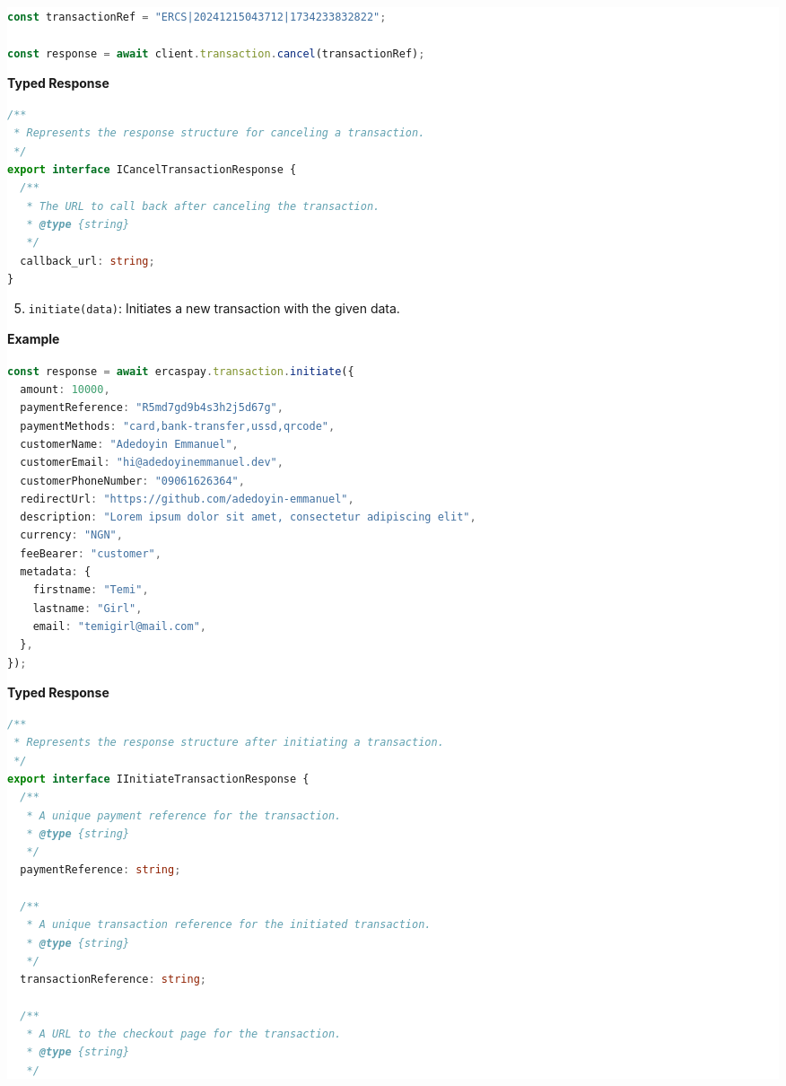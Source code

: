 ```typescript
const transactionRef = "ERCS|20241215043712|1734233832822";

const response = await client.transaction.cancel(transactionRef);
```

**Typed Response**

```typescript
/**
 * Represents the response structure for canceling a transaction.
 */
export interface ICancelTransactionResponse {
  /**
   * The URL to call back after canceling the transaction.
   * @type {string}
   */
  callback_url: string;
}
```

5. `initiate(data)`: Initiates a new transaction with the given data.

**Example**

```typescript
const response = await ercaspay.transaction.initiate({
  amount: 10000,
  paymentReference: "R5md7gd9b4s3h2j5d67g",
  paymentMethods: "card,bank-transfer,ussd,qrcode",
  customerName: "Adedoyin Emmanuel",
  customerEmail: "hi@adedoyinemmanuel.dev",
  customerPhoneNumber: "09061626364",
  redirectUrl: "https://github.com/adedoyin-emmanuel",
  description: "Lorem ipsum dolor sit amet, consectetur adipiscing elit",
  currency: "NGN",
  feeBearer: "customer",
  metadata: {
    firstname: "Temi",
    lastname: "Girl",
    email: "temigirl@mail.com",
  },
});
```

**Typed Response**

```typescript
/**
 * Represents the response structure after initiating a transaction.
 */
export interface IInitiateTransactionResponse {
  /**
   * A unique payment reference for the transaction.
   * @type {string}
   */
  paymentReference: string;

  /**
   * A unique transaction reference for the initiated transaction.
   * @type {string}
   */
  transactionReference: string;

  /**
   * A URL to the checkout page for the transaction.
   * @type {string}
   */
```
